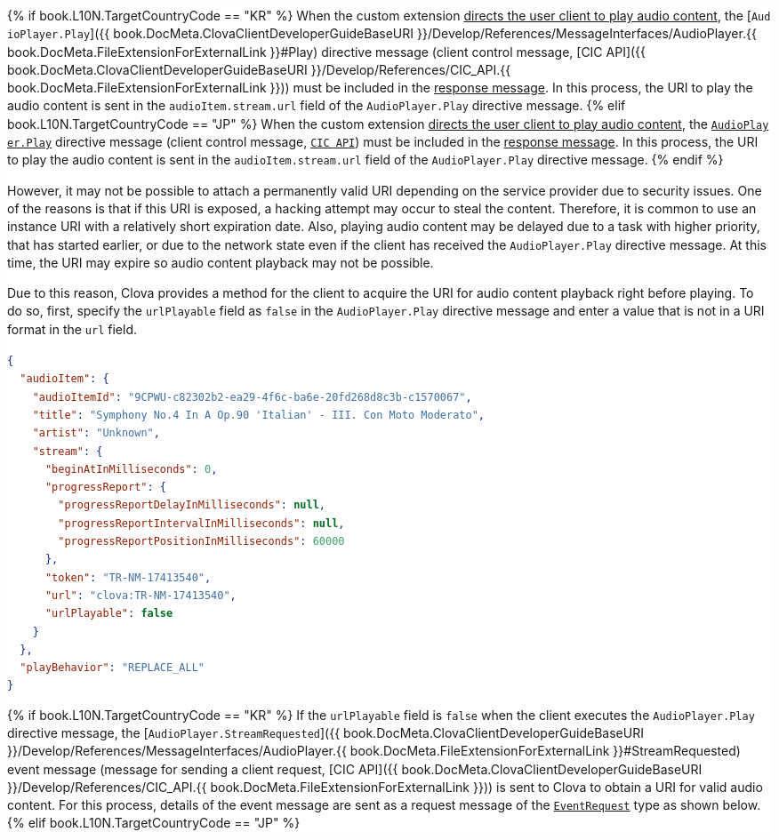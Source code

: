 {% if book.L10N.TargetCountryCode == "KR" %}
When the custom extension [directs the user client to play audio content](#DirectClientToPlayAudio), the [`AudioPlayer.Play`]({{ book.DocMeta.ClovaClientDeveloperGuideBaseURI }}/Develop/References/MessageInterfaces/AudioPlayer.{{ book.DocMeta.FileExtensionForExternalLink }}#Play) directive message (client control message, [CIC API]({{ book.DocMeta.ClovaClientDeveloperGuideBaseURI }}/Develop/References/CIC_API.{{ book.DocMeta.FileExtensionForExternalLink }})) must be included in the [response message](/Develop/References/Custom_Extension_Message.md#CustomExtResponseMessage). In this process, the URI to play the audio content is sent in the `audioItem.stream.url` field of the `AudioPlayer.Play` directive message.
{% elif book.L10N.TargetCountryCode == "JP" %}
When the custom extension [directs the user client to play audio content](#DirectClientToPlayAudio), the [`AudioPlayer.Play`](/Develop/References/CEK_API.md#Play) directive message (client control message, [`CIC API`](/Develop/References/CEK_API.md#CICAPIforAudioPlayback)) must be included in the [response message](/Develop/References/Custom_Extension_Message.md#CustomExtResponseMessage). In this process, the URI to play the audio content is sent in the `audioItem.stream.url` field of the `AudioPlayer.Play` directive message.
{% endif %}

However, it may not be possible to attach a permanently valid URI depending on the service provider due to security issues. One of the reasons is that if this URI is exposed, a hacking attempt may occur to steal the content. Therefore, it is common to use an instance URI with a relatively short expiration date. Also, playing audio content may be delayed due to a task with higher priority, that has started earlier, or due to the network state even if the client has received the `AudioPlayer.Play` directive message. At this time, the URI may expire so audio content playback may not be possible.

Due to this reason, Clova provides a method for the client to acquire the URI for audio content playback right before playing. To do so, first, specify the `urlPlayable` field as `false` in the `AudioPlayer.Play` directive message and enter a value that is not in a URI format in the `url` field.

```json
{
  "audioItem": {
    "audioItemId": "9CPWU-c82302b2-ea29-4f6c-ba6e-20fd268d8c3b-c1570067",
    "title": "Symphony No.4 In A Op.90 'Italian' - III. Con Moto Moderato",
    "artist": "Unknown",
    "stream": {
      "beginAtInMilliseconds": 0,
      "progressReport": {
        "progressReportDelayInMilliseconds": null,
        "progressReportIntervalInMilliseconds": null,
        "progressReportPositionInMilliseconds": 60000
      },
      "token": "TR-NM-17413540",
      "url": "clova:TR-NM-17413540",
      "urlPlayable": false
    }
  },
  "playBehavior": "REPLACE_ALL"
}
```

{% if book.L10N.TargetCountryCode == "KR" %}
If the `urlPlayable` field is `false` when the client executes the `AudioPlayer.Play` directive message, the [`AudioPlayer.StreamRequested`]({{ book.DocMeta.ClovaClientDeveloperGuideBaseURI }}/Develop/References/MessageInterfaces/AudioPlayer.{{ book.DocMeta.FileExtensionForExternalLink }}#StreamRequested) event message (message for sending a client request, [CIC API]({{ book.DocMeta.ClovaClientDeveloperGuideBaseURI }}/Develop/References/CIC_API.{{ book.DocMeta.FileExtensionForExternalLink }})) is sent to Clova to obtain a URI for valid audio content. For this process, details of the event message are sent as a request message of the [`EventRequest`](/Develop/References/Custom_Extension_Message.md#CustomExtEventRequest) type as shown below.
{% elif book.L10N.TargetCountryCode == "JP" %}